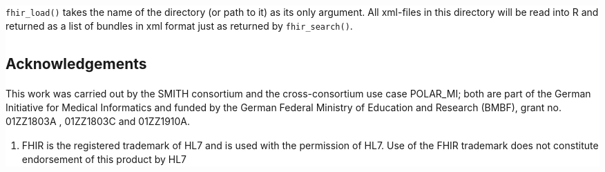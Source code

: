 `fhir_load()` takes the name of the directory (or path to it) as its
only argument. All xml-files in this directory will be read into R and
returned as a list of bundles in xml format just as returned by
`fhir_search()`.

## Acknowledgements

This work was carried out by the SMITH consortium and the
cross-consortium use case POLAR\_MI; both are part of the German
Initiative for Medical Informatics and funded by the German Federal
Ministry of Education and Research (BMBF), grant no. 01ZZ1803A ,
01ZZ1803C and 01ZZ1910A.

1.  FHIR is the registered trademark of HL7 and is used with the
    permission of HL7. Use of the FHIR trademark does not constitute
    endorsement of this product by HL7
